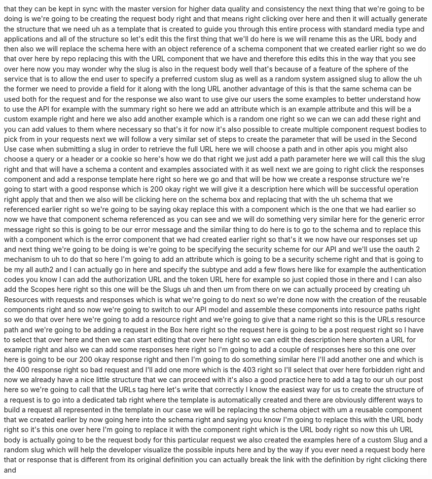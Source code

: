 that they can be kept in sync with the master version for higher data quality and consistency the next thing that we're going to be doing is we're going to be creating the request body right and that means right clicking over here and then it will actually generate the structure that we need uh as a template that is created to guide you through this entire process with standard media type and applications and all of the structure so let's edit this the first thing that we'll do here is we will rename this as the URL body and then also we will replace the schema here with an object reference of a schema component that we created earlier right so we do that over here by repo replacing this with the URL component that we have and therefore this edits this in the way that you see over here now you may wonder why the slug is also in the request body well that's because of a feature of the sphere of the service that is to allow the end user to specify a preferred custom slug as well as a random system assigned slug to allow the uh the former we need to provide a field for it along with the long URL another advantage of this is that the same schema can be used both for the request and for the response we also want to use give our users the some examples to better understand how to use the API for example with the summary right so here we add an attribute which is an example attribute and this will be a custom example right and here we also add another example which is a random one right so we can we can add these right and you can add values to them where necessary so that's it for now it's also possible to create multiple component request bodies to pick from in your requests next we will follow a very similar set of steps to create the parameter that will be used in the Second Use case when submitting a slug in order to retrieve the full URL here we will choose a path and in other apis you might also choose a query or a header or a cookie so here's how we do that right we just add a path parameter here we will call this the slug right and that will have a schema a content and examples associated with it as well next we are going to right click the responses component and add a response template here right so here we go and that will be how we create a response structure we're going to start with a good response which is 200 okay right we will give it a description here which will be successful operation right apply that and then we also will be clicking here on the schema box and replacing that with the uh schema that we referenced earlier right so we're going to be saying okay replace this with a component which is the one that we had earlier so now we have that component schema referenced as you can see and we will do something very similar here for the generic error message right so this is going to be our error message and the similar thing to do here is to go to the schema and to replace this with a component which is the error component that we had created earlier right so that's it we now have our responses set up and next thing we're going to be doing is we're going to be specifying the security scheme for our API and we'll use the oauth 2 mechanism to uh to do that so here I'm going to add an attribute which is going to be a security scheme right and that is going to be my all auth2 and I can actually go in here and specify the subtype and add a few flows here like for example the authentication codes you know I can add the authorization URL and the token URL here for example so just copied those in there and I can also add the Scopes here right so this one will be the Slugs uh and then um from there on we can actually proceed by creating uh Resources with requests and responses which is what we're going to do next so we're done now with the creation of the reusable components right and so now we're going to switch to our API model and assemble these components into resource paths right so we do that over here we're going to add a resource right and we're going to give that a name right so this is the URLs resource path and we're going to be adding a request in the Box here right so the request here is going to be a post request right so I have to select that over here and then we can start editing that over here right so we can edit the description here shorten a URL for example right and also we can add some responses here right so I'm going to add a couple of responses here so this one over here is going to be our 200 okay response right and then I'm going to do something similar here I'll add another one and which is the 400 response right so bad request and I'll add one more which is the 403 right so I'll select that over here forbidden right and now we already have a nice little structure that we can proceed with it's also a good practice here to add a tag to our uh our post here so we're going to call that the URLs tag here let's write that correctly I know the easiest way for us to create the structure of a request is to go into a dedicated tab right where the template is automatically created and there are obviously different ways to build a request all represented in the template in our case we will be replacing the schema object with um a reusable component that we created earlier by now going here into the schema right and saying you know I'm going to replace this with the URL body right so it's this one over here I'm going to replace it with the component right which is the URL body right so now this uh URL body is actually going to be the request body for this particular request we also created the examples here of a custom Slug and a random slug which will help the developer visualize the possible inputs here and by the way if you ever need a request body here that or response that is different from its original definition you can actually break the link with the definition by right clicking there and